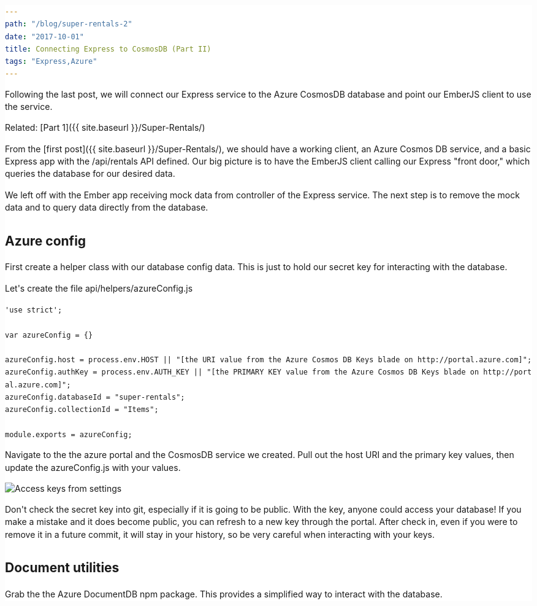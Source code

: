 ```yaml
---
path: "/blog/super-rentals-2"
date: "2017-10-01"
title: Connecting Express to CosmosDB (Part II)
tags: "Express,Azure"
---
```


Following the last post, we will connect our Express service to the Azure CosmosDB database and point our EmberJS client to use the service.

Related: [Part 1]({{ site.baseurl }}/Super-Rentals/)

From the [first post]({{ site.baseurl }}/Super-Rentals/), we should have a working client, an Azure Cosmos DB service, and a basic Express app with the /api/rentals API defined. Our big picture is to have the EmberJS client calling our Express "front door," which queries the database for our desired data. 

We left off with the Ember app receiving mock data from controller of the Express service. The next step is to remove the mock data and to query data directly from the database.

## Azure config

First create a helper class with our database config data. This is just to hold our secret key for interacting with the database.

Let's create the file api/helpers/azureConfig.js

    'use strict';

    var azureConfig = {}

    azureConfig.host = process.env.HOST || "[the URI value from the Azure Cosmos DB Keys blade on http://portal.azure.com]";
    azureConfig.authKey = process.env.AUTH_KEY || "[the PRIMARY KEY value from the Azure Cosmos DB Keys blade on http://portal.azure.com]";
    azureConfig.databaseId = "super-rentals";
    azureConfig.collectionId = "Items";

    module.exports = azureConfig;

Navigate to the the azure portal and the CosmosDB service we created. Pull out the host URI and the primary key values, then update the azureConfig.js with your values.

<img src="{{ site.baseurl }}/images/super-rentals-keys.PNG" alt="Access keys from settings"/>

Don't check the secret key into git, especially if it is going to be public. With the key, anyone could access your database! If you make a mistake and it does become public, you can refresh to a new key through the portal. After check in, even if you were to remove it in a future commit, it will stay in your history, so be very careful when interacting with your keys.

## Document utilities

Grab the the Azure DocumentDB npm package. This provides a simplified way to interact with the database.
